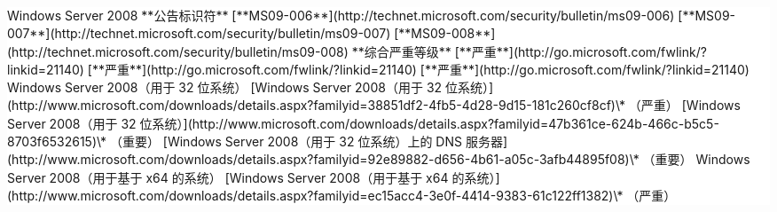 </td>
</tr>
<tr>
<th colspan="4" style="border:1px solid black;">
Windows Server 2008
</th>
</tr>
<tr>
<td style="border:1px solid black;">
**公告标识符**
</td>
<td style="border:1px solid black;">
[**MS09-006**](http://technet.microsoft.com/security/bulletin/ms09-006)
</td>
<td style="border:1px solid black;">
[**MS09-007**](http://technet.microsoft.com/security/bulletin/ms09-007)
</td>
<td style="border:1px solid black;">
[**MS09-008**](http://technet.microsoft.com/security/bulletin/ms09-008)
</td>
</tr>
<tr class="alternateRow">
<td style="border:1px solid black;">
**综合严重等级**
</td>
<td style="border:1px solid black;">
[**严重**](http://go.microsoft.com/fwlink/?linkid=21140)
</td>
<td style="border:1px solid black;">
[**严重**](http://go.microsoft.com/fwlink/?linkid=21140)
</td>
<td style="border:1px solid black;">
[**严重**](http://go.microsoft.com/fwlink/?linkid=21140)
</td>
</tr>
<tr>
<td style="border:1px solid black;">
Windows Server 2008（用于 32 位系统）
</td>
<td style="border:1px solid black;">
[Windows Server 2008（用于 32 位系统）](http://www.microsoft.com/downloads/details.aspx?familyid=38851df2-4fb5-4d28-9d15-181c260cf8cf)\*  
（严重）
</td>
<td style="border:1px solid black;">
[Windows Server 2008（用于 32 位系统）](http://www.microsoft.com/downloads/details.aspx?familyid=47b361ce-624b-466c-b5c5-8703f6532615)\*  
（重要）
</td>
<td style="border:1px solid black;">
[Windows Server 2008（用于 32 位系统）上的 DNS 服务器](http://www.microsoft.com/downloads/details.aspx?familyid=92e89882-d656-4b61-a05c-3afb44895f08)\*  
（重要）
</td>
</tr>
<tr class="alternateRow">
<td style="border:1px solid black;">
Windows Server 2008（用于基于 x64 的系统）
</td>
<td style="border:1px solid black;">
[Windows Server 2008（用于基于 x64 的系统）](http://www.microsoft.com/downloads/details.aspx?familyid=ec15acc4-3e0f-4414-9383-61c122ff1382)\*  
（严重）
</td>